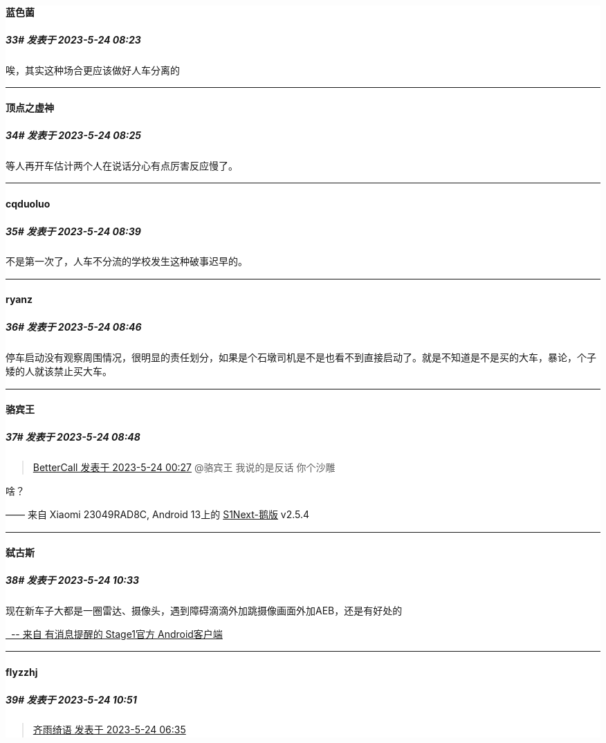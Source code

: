 ####  蓝色菌  
##### 33#       发表于 2023-5-24 08:23

唉，其实这种场合更应该做好人车分离的

*****

####  顶点之虚神  
##### 34#       发表于 2023-5-24 08:25

等人再开车估计两个人在说话分心有点厉害反应慢了。

*****

####  cqduoluo  
##### 35#       发表于 2023-5-24 08:39

不是第一次了，人车不分流的学校发生这种破事迟早的。

*****

####  ryanz  
##### 36#       发表于 2023-5-24 08:46

停车启动没有观察周围情况，很明显的责任划分，如果是个石墩司机是不是也看不到直接启动了。就是不知道是不是买的大车，暴论，个子矮的人就该禁止买大车。

*****

####  骆宾王  
##### 37#       发表于 2023-5-24 08:48

<blockquote><a href="httphttps://bbs.saraba1st.com/2b/forum.php?mod=redirect&amp;goto=findpost&amp;pid=60966296&amp;ptid=2135594" target="_blank">BetterCall 发表于 2023-5-24 00:27</a>
@骆宾王 我说的是反话 你个沙雕</blockquote>
啥？

—— 来自 Xiaomi 23049RAD8C, Android 13上的 [S1Next-鹅版](https://github.com/ykrank/S1-Next/releases) v2.5.4

*****

####  弑古斯  
##### 38#       发表于 2023-5-24 10:33

现在新车子大都是一圈雷达、摄像头，遇到障碍滴滴外加跳摄像画面外加AEB，还是有好处的

[  -- 来自 有消息提醒的 Stage1官方 Android客户端](https://www.coolapk.com/apk/140634)

*****

####  flyzzhj  
##### 39#       发表于 2023-5-24 10:51

<blockquote><a href="httphttps://bbs.saraba1st.com/2b/forum.php?mod=redirect&amp;goto=findpost&amp;pid=60967021&amp;ptid=2135594" target="_blank">齐雨绮语 发表于 2023-5-24 06:35</a>
